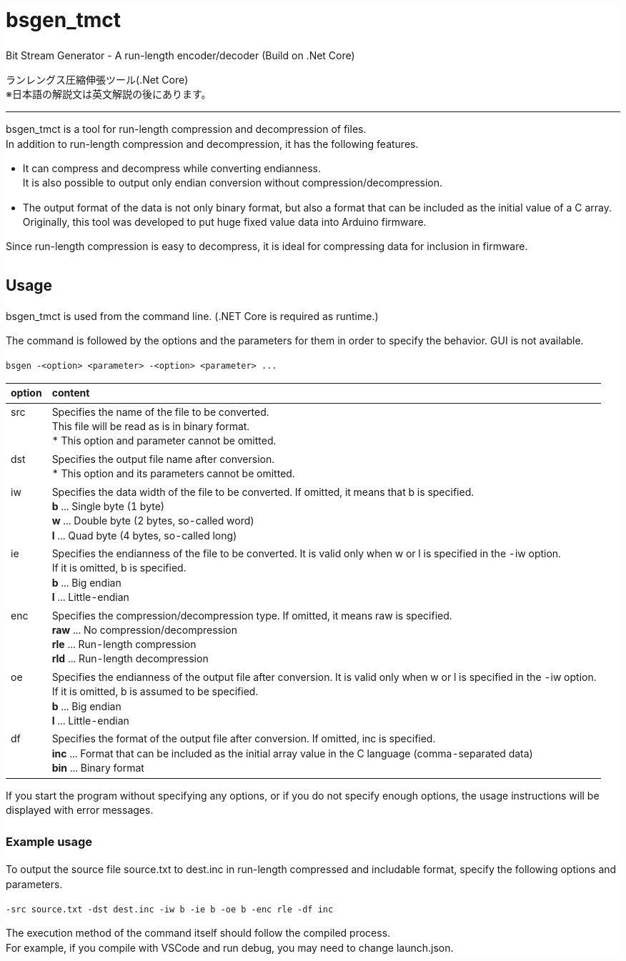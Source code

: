 # bsgen_tmct
Bit Stream Generator - A run-length encoder/decoder (Build on .Net Core)

ランレングス圧縮伸張ツール(.Net Core)  
※日本語の解説文は英文解説の後にあります。

---
bsgen_tmct is a tool for run-length compression and decompression of files.  
In addition to run-length compression and decompression, it has the following features.

- It can compress and decompress while converting endianness.  
  It is also possible to output only endian conversion without compression/decompression.  

- The output format of the data is not only binary format, but also a format that can be included as the initial value of a C array.  
  Originally, this tool was developed to put huge fixed value data into Arduino firmware.

Since run-length compression is easy to decompress, it is ideal for compressing data for inclusion in firmware.


## Usage
bsgen_tmct is used from the command line. (.NET Core is required as runtime.)  

The command is followed by the options and the parameters for them in order to specify the behavior. GUI is not available.

    bsgen -<option> <parameter> -<option> <parameter> ...

| option | content
| :-- | :-- |
|src| Specifies the name of the file to be converted. <br/>This file will be read as is in binary format. <br/>* This option and parameter cannot be omitted. |dst
|dst| Specifies the output file name after conversion. <br/>* This option and its parameters cannot be omitted. | iw
|iw | Specifies the data width of the file to be converted. If omitted, it means that b is specified. <br/>**b** ... Single byte (1 byte)<br/>**w** ... Double byte (2 bytes, so-called word)<br/>**l** ... Quad byte (4 bytes, so-called long)
|ie | Specifies the endianness of the file to be converted. It is valid only when w or l is specified in the -iw option. <br/>If it is omitted, b is specified. <br/>**b** ... Big endian <br/>**l** ... Little-endian |enc
|enc| Specifies the compression/decompression type. If omitted, it means raw is specified. <br/>**raw** ... No compression/decompression<br/>**rle** ... Run-length compression<br/>**rld** ... Run-length decompression
|oe | Specifies the endianness of the output file after conversion. It is valid only when w or l is specified in the -iw option. <br/>If it is omitted, b is assumed to be specified. <br/>**b** ... Big endian <br/>**l** ... Little-endian | ...
|df | Specifies the format of the output file after conversion. If omitted, inc is specified. <br/>**inc** ... Format that can be included as the initial array value in the C language (comma-separated data)<br/>**bin** ... Binary format |

If you start the program without specifying any options, or if you do not specify enough options, the usage instructions will be displayed with error messages.

### Example usage
To output the source file source.txt to dest.inc in run-length compressed and includable format, specify the following options and parameters.

    -src source.txt -dst dest.inc -iw b -ie b -oe b -enc rle -df inc

The execution method of the command itself should follow the compiled process.  
For example, if you compile with VSCode and run debug, you may need to change launch.json.
